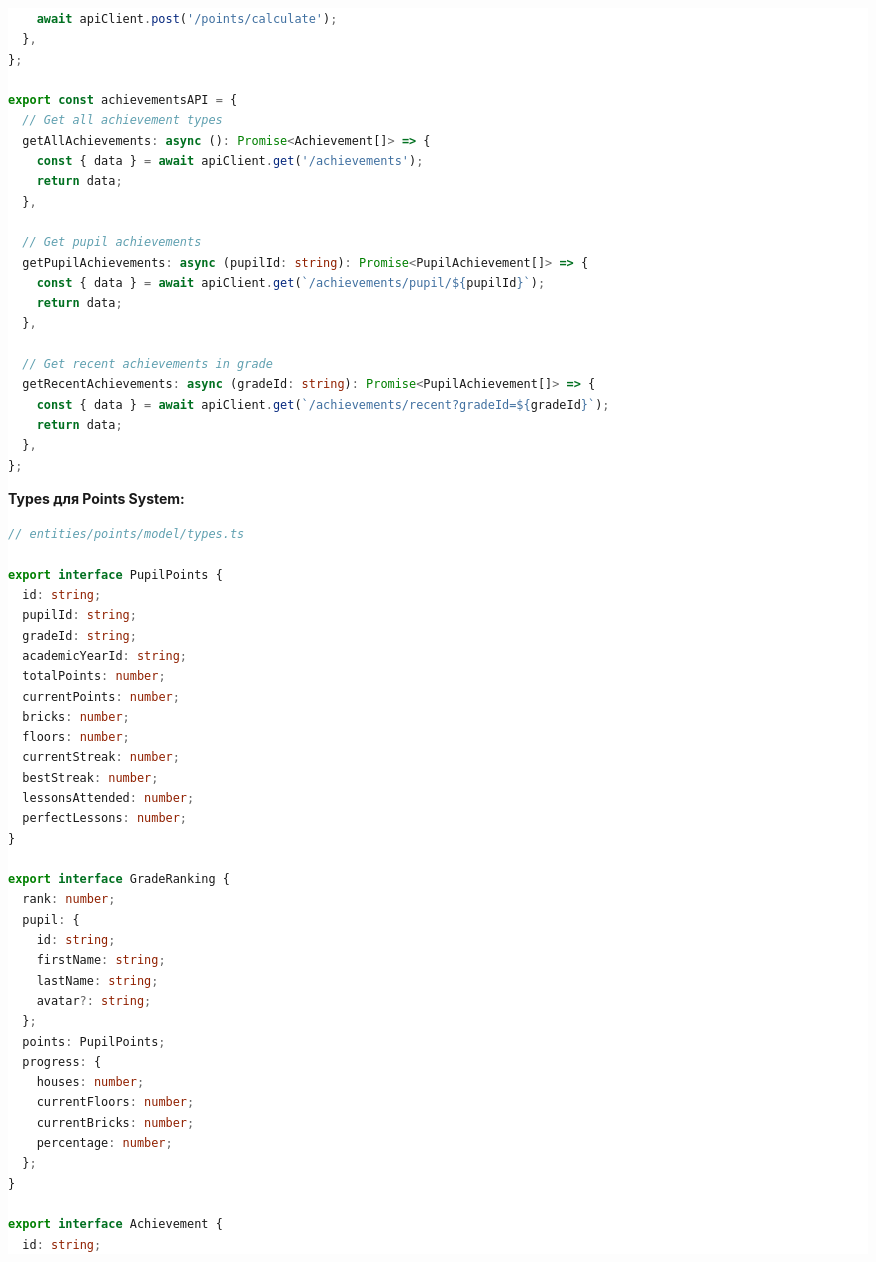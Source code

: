 ```typescript
    await apiClient.post('/points/calculate');
  },
};

export const achievementsAPI = {
  // Get all achievement types
  getAllAchievements: async (): Promise<Achievement[]> => {
    const { data } = await apiClient.get('/achievements');
    return data;
  },
  
  // Get pupil achievements
  getPupilAchievements: async (pupilId: string): Promise<PupilAchievement[]> => {
    const { data } = await apiClient.get(`/achievements/pupil/${pupilId}`);
    return data;
  },
  
  // Get recent achievements in grade
  getRecentAchievements: async (gradeId: string): Promise<PupilAchievement[]> => {
    const { data } = await apiClient.get(`/achievements/recent?gradeId=${gradeId}`);
    return data;
  },
};
```

**Types для Points System:**

```typescript
// entities/points/model/types.ts

export interface PupilPoints {
  id: string;
  pupilId: string;
  gradeId: string;
  academicYearId: string;
  totalPoints: number;
  currentPoints: number;
  bricks: number;
  floors: number;
  currentStreak: number;
  bestStreak: number;
  lessonsAttended: number;
  perfectLessons: number;
}

export interface GradeRanking {
  rank: number;
  pupil: {
    id: string;
    firstName: string;
    lastName: string;
    avatar?: string;
  };
  points: PupilPoints;
  progress: {
    houses: number;
    currentFloors: number;
    currentBricks: number;
    percentage: number;
  };
}

export interface Achievement {
  id: string;
```